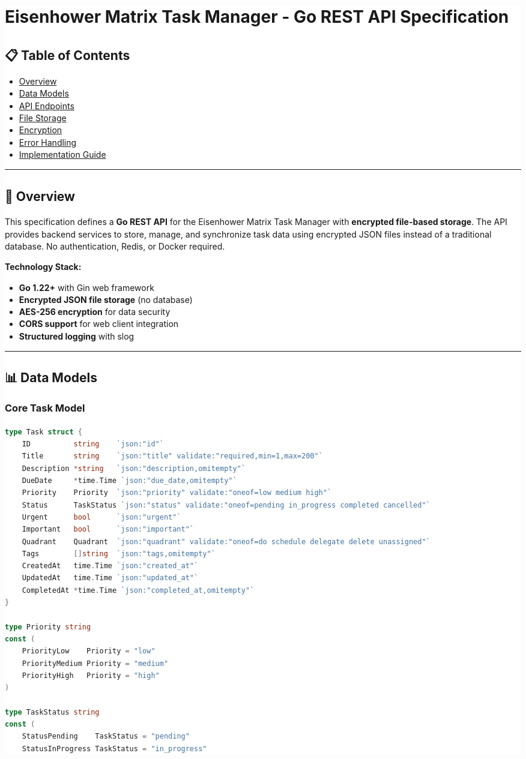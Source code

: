 # Eisenhower Matrix Task Manager - Go REST API Specification

## 📋 Table of Contents
- [Overview](#-overview)
- [Data Models](#-data-models)
- [API Endpoints](#-api-endpoints)
- [File Storage](#-file-storage)
- [Encryption](#-encryption)
- [Error Handling](#-error-handling)
- [Implementation Guide](#-implementation-guide)

---

## 🎯 Overview

This specification defines a **Go REST API** for the Eisenhower Matrix Task Manager with **encrypted file-based storage**. The API provides backend services to store, manage, and synchronize task data using encrypted JSON files instead of a traditional database. No authentication, Redis, or Docker required.

**Technology Stack:**
- **Go 1.22+** with Gin web framework
- **Encrypted JSON file storage** (no database)
- **AES-256 encryption** for data security
- **CORS support** for web client integration
- **Structured logging** with slog

---

## 📊 Data Models

### Core Task Model

```go
type Task struct {
    ID          string    `json:"id"`
    Title       string    `json:"title" validate:"required,min=1,max=200"`
    Description *string   `json:"description,omitempty"`
    DueDate     *time.Time `json:"due_date,omitempty"`
    Priority    Priority  `json:"priority" validate:"oneof=low medium high"`
    Status      TaskStatus `json:"status" validate:"oneof=pending in_progress completed cancelled"`
    Urgent      bool      `json:"urgent"`
    Important   bool      `json:"important"`
    Quadrant    Quadrant  `json:"quadrant" validate:"oneof=do schedule delegate delete unassigned"`
    Tags        []string  `json:"tags,omitempty"`
    CreatedAt   time.Time `json:"created_at"`
    UpdatedAt   time.Time `json:"updated_at"`
    CompletedAt *time.Time `json:"completed_at,omitempty"`
}

type Priority string
const (
    PriorityLow    Priority = "low"
    PriorityMedium Priority = "medium"
    PriorityHigh   Priority = "high"
)

type TaskStatus string
const (
    StatusPending    TaskStatus = "pending"
    StatusInProgress TaskStatus = "in_progress"
```